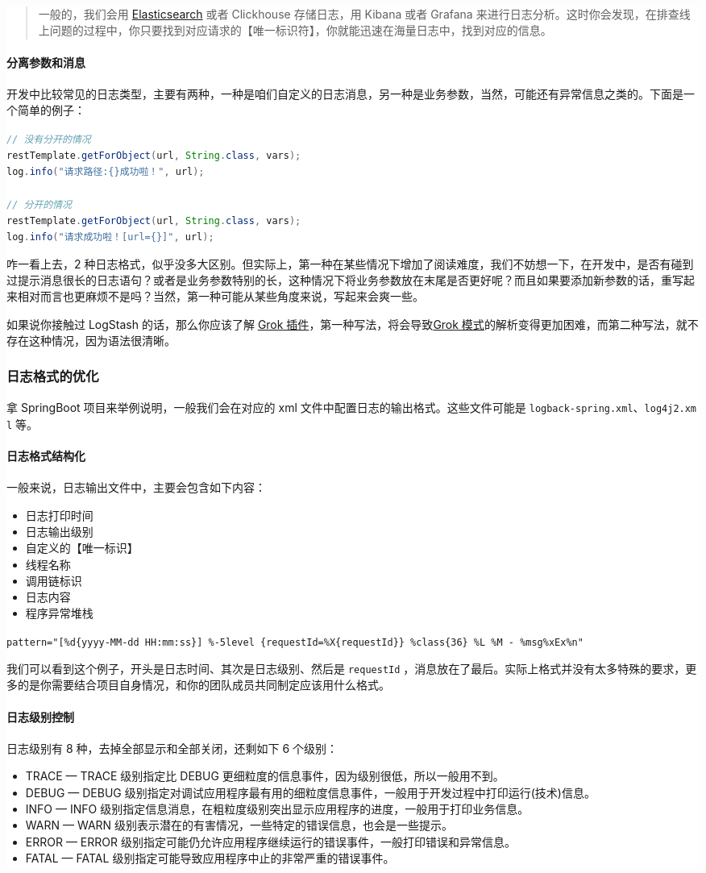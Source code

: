 > 一般的，我们会用 [Elasticsearch](https://www.elastic.co/cn/what-is/elk-stack) 或者 Clickhouse 存储日志，用 Kibana 或者 Grafana 来进行日志分析。这时你会发现，在排查线上问题的过程中，你只要找到对应请求的【唯一标识符】，你就能迅速在海量日志中，找到对应的信息。

#### 分离参数和消息

开发中比较常见的日志类型，主要有两种，一种是咱们自定义的日志消息，另一种是业务参数，当然，可能还有异常信息之类的。下面是一个简单的例子：

```java
// 没有分开的情况
restTemplate.getForObject(url, String.class, vars);
log.info("请求路径:{}成功啦！", url);

// 分开的情况
restTemplate.getForObject(url, String.class, vars);
log.info("请求成功啦！[url={}]", url);
```

咋一看上去，2 种日志格式，似乎没多大区别。但实际上，第一种在某些情况下增加了阅读难度，我们不妨想一下，在开发中，是否有碰到过提示消息很长的日志语句？或者是业务参数特别的长，这种情况下将业务参数放在末尾是否更好呢？而且如果要添加新参数的话，重写起来相对而言也更麻烦不是吗？当然，第一种可能从某些角度来说，写起来会爽一些。

如果说你接触过 LogStash 的话，那么你应该了解 [Grok 插件](https://www.elastic.co/guide/en/logstash/current/plugins-filters-grok.html)，第一种写法，将会导致[Grok 模式](https://logz.io/blog/logstash-grok/)的解析变得更加困难，而第二种写法，就不存在这种情况，因为语法很清晰。

### 日志格式的优化

拿 SpringBoot 项目来举例说明，一般我们会在对应的 xml 文件中配置日志的输出格式。这些文件可能是 `logback-spring.xml`、`log4j2.xml` 等。

#### 日志格式结构化

一般来说，日志输出文件中，主要会包含如下内容：

* 日志打印时间
* 日志输出级别
* 自定义的【唯一标识】
* 线程名称
* 调用链标识
* 日志内容
* 程序异常堆栈

```
pattern="[%d{yyyy-MM-dd HH:mm:ss}] %-5level {requestId=%X{requestId}} %class{36} %L %M - %msg%xEx%n"
```

我们可以看到这个例子，开头是日志时间、其次是日志级别、然后是 `requestId` ，消息放在了最后。实际上格式并没有太多特殊的要求，更多的是你需要结合项目自身情况，和你的团队成员共同制定应该用什么格式。

#### 日志级别控制

日志级别有 8 种，去掉全部显示和全部关闭，还剩如下 6 个级别：

* TRACE — TRACE 级别指定比 DEBUG 更细粒度的信息事件，因为级别很低，所以一般用不到。
* DEBUG — DEBUG 级别指定对调试应用程序最有用的细粒度信息事件，一般用于开发过程中打印运行(技术)信息。
* INFO — INFO 级别指定信息消息，在粗粒度级别突出显示应用程序的进度，一般用于打印业务信息。
* WARN —  WARN 级别表示潜在的有害情况，一些特定的错误信息，也会是一些提示。
* ERROR — ERROR 级别指定可能仍允许应用程序继续运行的错误事件，一般打印错误和异常信息。
* FATAL — FATAL 级别指定可能导致应用程序中止的非常严重的错误事件。
